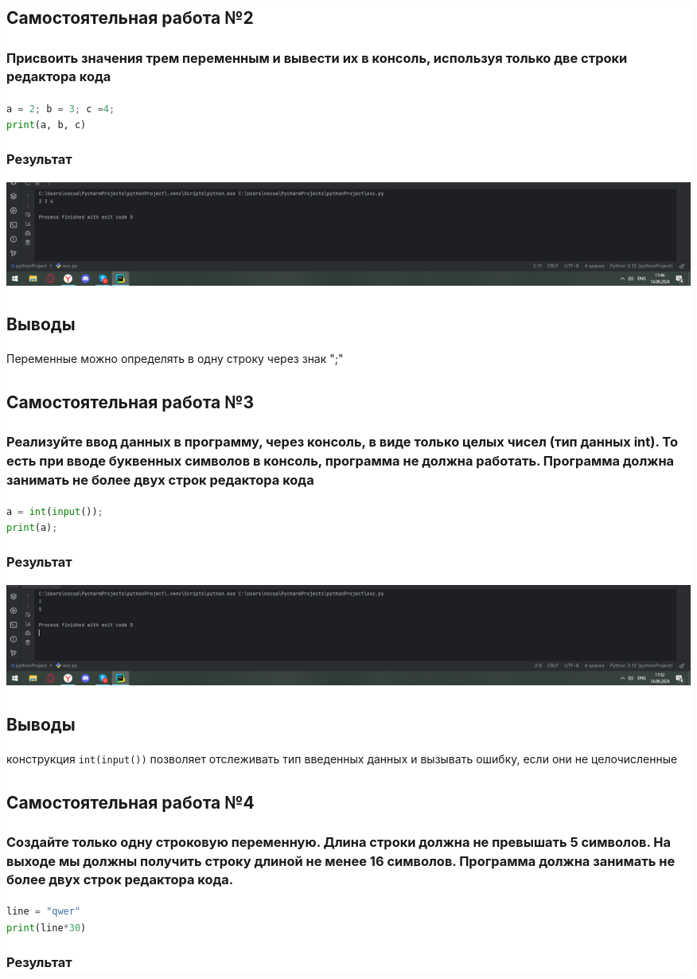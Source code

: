   
## Самостоятельная работа №2
### Присвоить значения трем переменным и вывести их в консоль, используя только две строки редактора кода
```python
a = 2; b = 3; c =4;
print(a, b, c)
```
### Результат
![](pic/p1.12.PNG)
## Выводы
Переменные можно определять в одну строку через знак ";"
  
## Самостоятельная работа №3
### Реализуйте ввод данных в программу, через консоль, в виде только целых чисел (тип данных int). То есть при вводе буквенных символов в консоль, программа не должна работать. Программа должна занимать не более двух строк редактора кода
```python
a = int(input());
print(a);
```
### Результат
![](pic/p1.13.PNG)
## Выводы
конструкция `int(input())` позволяет отслеживать тип введенных данных и вызывать ошибку, если они не целочисленные 
  
## Самостоятельная работа №4
### Создайте только одну строковую переменную. Длина строки должна не превышать 5 символов. На выходе мы должны получить строку длиной не менее 16 символов. Программа должна занимать не более двух строк редактора кода. 
```python
line = "qwer"
print(line*30)
```
### Результат